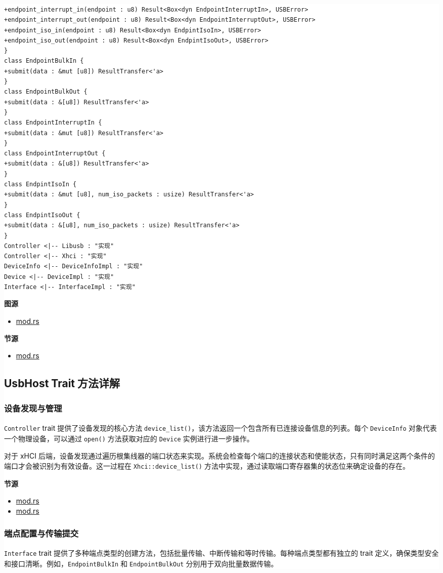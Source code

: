 ```mermaid
+endpoint_interrupt_in(endpoint : u8) Result<Box<dyn EndpointInterruptIn>, USBError>
+endpoint_interrupt_out(endpoint : u8) Result<Box<dyn EndpointInterruptOut>, USBError>
+endpoint_iso_in(endpoint : u8) Result<Box<dyn EndpintIsoIn>, USBError>
+endpoint_iso_out(endpoint : u8) Result<Box<dyn EndpintIsoOut>, USBError>
}
class EndpointBulkIn {
+submit(data : &mut [u8]) ResultTransfer<'a>
}
class EndpointBulkOut {
+submit(data : &[u8]) ResultTransfer<'a>
}
class EndpointInterruptIn {
+submit(data : &mut [u8]) ResultTransfer<'a>
}
class EndpointInterruptOut {
+submit(data : &[u8]) ResultTransfer<'a>
}
class EndpintIsoIn {
+submit(data : &mut [u8], num_iso_packets : usize) ResultTransfer<'a>
}
class EndpintIsoOut {
+submit(data : &[u8], num_iso_packets : usize) ResultTransfer<'a>
}
Controller <|-- Libusb : "实现"
Controller <|-- Xhci : "实现"
DeviceInfo <|-- DeviceInfoImpl : "实现"
Device <|-- DeviceImpl : "实现"
Interface <|-- InterfaceImpl : "实现"
```

**图源**
- [mod.rs](file://usb-if/src/host/mod.rs#L10-L123)

**节源**
- [mod.rs](file://usb-if/src/host/mod.rs#L10-L123)

## UsbHost Trait 方法详解

### 设备发现与管理
`Controller` trait 提供了设备发现的核心方法 `device_list()`，该方法返回一个包含所有已连接设备信息的列表。每个 `DeviceInfo` 对象代表一个物理设备，可以通过 `open()` 方法获取对应的 `Device` 实例进行进一步操作。

对于 xHCI 后端，设备发现通过遍历根集线器的端口状态来实现。系统会检查每个端口的连接状态和使能状态，只有同时满足这两个条件的端口才会被识别为有效设备。这一过程在 `Xhci::device_list()` 方法中实现，通过读取端口寄存器集的状态位来确定设备的存在。

**节源**
- [mod.rs](file://usb-if/src/host/mod.rs#L12-L14)
- [mod.rs](file://usb-host/src/backend/xhci/mod.rs#L90-L109)

### 端点配置与传输提交
`Interface` trait 提供了多种端点类型的创建方法，包括批量传输、中断传输和等时传输。每种端点类型都有独立的 trait 定义，确保类型安全和接口清晰。例如，`EndpointBulkIn` 和 `EndpointBulkOut` 分别用于双向批量数据传输。
